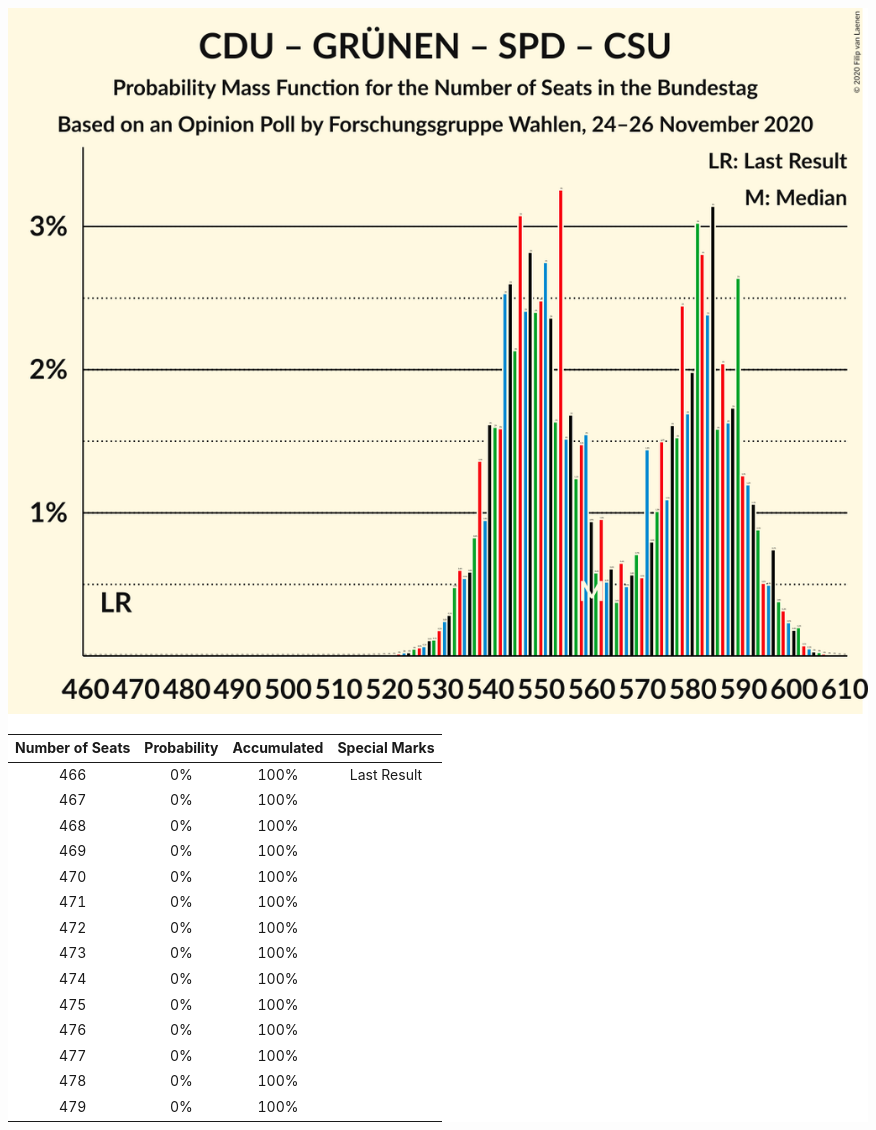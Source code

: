 ![Graph with seats probability mass function not yet produced](2020-11-26-ForschungsgruppeWahlen-coalitions-seats-pmf-cdu–grünen–spd–csu.png "Seats Probability Mass Function")

| Number of Seats | Probability | Accumulated | Special Marks |
|:---------------:|:-----------:|:-----------:|:-------------:|
| 466 | 0% | 100% | Last Result |
| 467 | 0% | 100% |  |
| 468 | 0% | 100% |  |
| 469 | 0% | 100% |  |
| 470 | 0% | 100% |  |
| 471 | 0% | 100% |  |
| 472 | 0% | 100% |  |
| 473 | 0% | 100% |  |
| 474 | 0% | 100% |  |
| 475 | 0% | 100% |  |
| 476 | 0% | 100% |  |
| 477 | 0% | 100% |  |
| 478 | 0% | 100% |  |
| 479 | 0% | 100% |  |